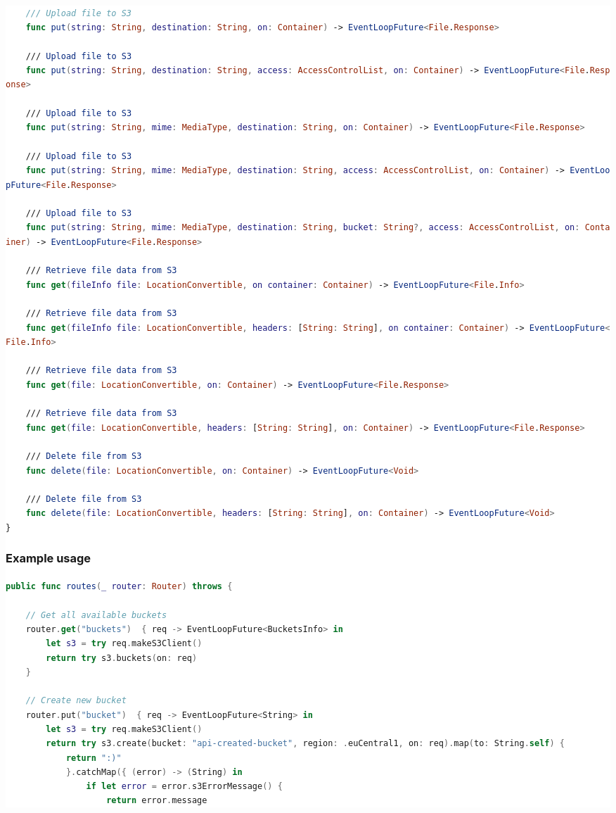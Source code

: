 ```swift
    /// Upload file to S3
    func put(string: String, destination: String, on: Container) -> EventLoopFuture<File.Response>
    
    /// Upload file to S3
    func put(string: String, destination: String, access: AccessControlList, on: Container) -> EventLoopFuture<File.Response>
    
    /// Upload file to S3
    func put(string: String, mime: MediaType, destination: String, on: Container) -> EventLoopFuture<File.Response>
    
    /// Upload file to S3
    func put(string: String, mime: MediaType, destination: String, access: AccessControlList, on: Container) -> EventLoopFuture<File.Response>
    
    /// Upload file to S3
    func put(string: String, mime: MediaType, destination: String, bucket: String?, access: AccessControlList, on: Container) -> EventLoopFuture<File.Response>
    
    /// Retrieve file data from S3
    func get(fileInfo file: LocationConvertible, on container: Container) -> EventLoopFuture<File.Info>
    
    /// Retrieve file data from S3
    func get(fileInfo file: LocationConvertible, headers: [String: String], on container: Container) -> EventLoopFuture<File.Info>
    
    /// Retrieve file data from S3
    func get(file: LocationConvertible, on: Container) -> EventLoopFuture<File.Response>
    
    /// Retrieve file data from S3
    func get(file: LocationConvertible, headers: [String: String], on: Container) -> EventLoopFuture<File.Response>
    
    /// Delete file from S3
    func delete(file: LocationConvertible, on: Container) -> EventLoopFuture<Void>
    
    /// Delete file from S3
    func delete(file: LocationConvertible, headers: [String: String], on: Container) -> EventLoopFuture<Void>
}
```

### Example usage

```swift
public func routes(_ router: Router) throws {
    
    // Get all available buckets
    router.get("buckets")  { req -> EventLoopFuture<BucketsInfo> in
        let s3 = try req.makeS3Client()
        return try s3.buckets(on: req)
    }
    
    // Create new bucket
    router.put("bucket")  { req -> EventLoopFuture<String> in
        let s3 = try req.makeS3Client()
        return try s3.create(bucket: "api-created-bucket", region: .euCentral1, on: req).map(to: String.self) {
            return ":)"
            }.catchMap({ (error) -> (String) in
                if let error = error.s3ErrorMessage() {
                    return error.message
```